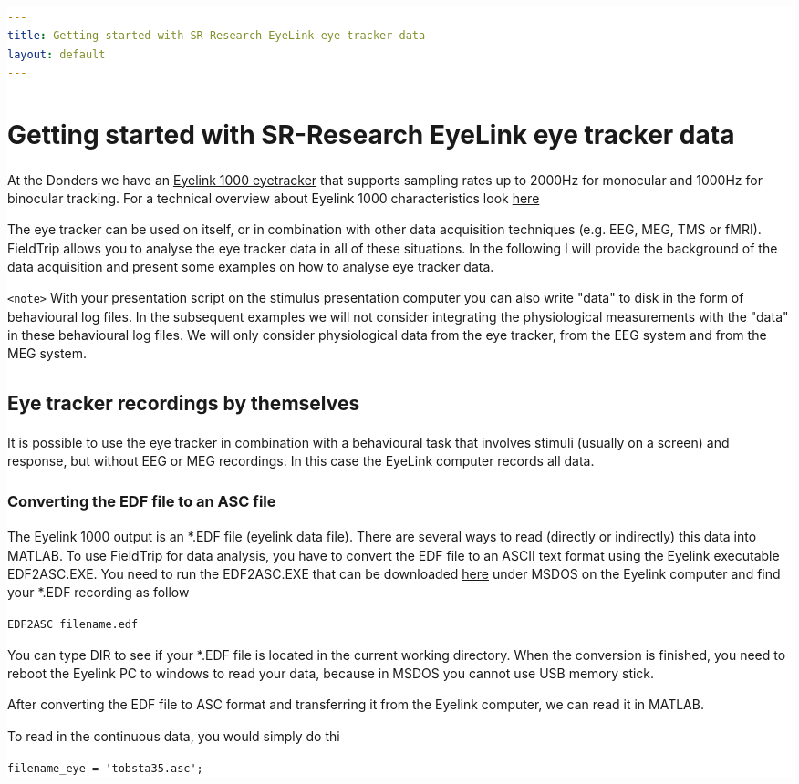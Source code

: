 ```yaml
---
title: Getting started with SR-Research EyeLink eye tracker data
layout: default
---
```


# Getting started with SR-Research EyeLink eye tracker data

At the Donders we have an [Eyelink 1000 eyetracker](http://www.sr-research.com/eyelink1000plus.html) that supports sampling rates up to 2000Hz for monocular and 1000Hz for binocular tracking. For a technical overview about Eyelink 1000 characteristics look [here](http://www.sr-research.com/el1000plus_baseunit.html) 

The eye tracker can be used on itself, or in combination with other data acquisition techniques (e.g. EEG, MEG, TMS or fMRI). FieldTrip allows you to analyse the eye tracker data in all of these situations. In the following I will provide the background of the data acquisition and present some examples on how to analyse eye tracker data. 

`<note>`
With your presentation script on the stimulus presentation computer you can also write "data" to disk in the form of behavioural log files. In the subsequent examples we will not consider integrating the physiological measurements with the "data" in these behavioural log files. We will only consider physiological data from the eye tracker, from the EEG system and from the MEG system.
</div>

## Eye tracker recordings by themselves

It is possible to use the eye tracker in combination with a behavioural task that involves stimuli (usually on a screen) and response, but without EEG or MEG recordings. In this case the EyeLink computer records all data.

###  Converting the EDF file to an ASC file 

 
The Eyelink 1000 output is an *.EDF file (eyelink data file). There are several ways to read (directly or indirectly) this data into MATLAB. To use FieldTrip for data analysis, you have to convert the EDF file to an ASCII text format using the Eyelink executable EDF2ASC.EXE. You need to run the EDF2ASC.EXE that can be downloaded [ here](https://www.sr-support.com/showthread.php?17-EDF2ASC-Conversion-Utility) under MSDOS on the Eyelink computer and find your *.EDF recording as follow

	
	EDF2ASC filename.edf

You can type DIR to see if your *.EDF file is located in the current working directory. When the conversion is finished, you need to reboot the Eyelink PC to windows to read your data, because in MSDOS you cannot use USB memory stick. 

After converting the EDF file to ASC format and transferring it from the Eyelink computer, we can read it in MATLAB. 

To read in the continuous data, you would simply do thi

    filename_eye = 'tobsta35.asc';
